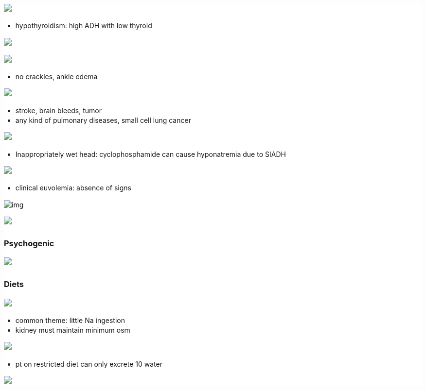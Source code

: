 ![](https://photos.thisispiggy.com/file/wikiFiles/rYNsnR1.jpg)

- hypothyroidism: high ADH with low thyroid



![](https://photos.thisispiggy.com/file/wikiFiles/ZCV145Z.jpg)

![](https://photos.thisispiggy.com/file/wikiFiles/9qgOXI1.jpg)

- no crackles, ankle edema



![](https://photos.thisispiggy.com/file/wikiFiles/qpR2aqE.jpg)

- stroke, brain bleeds, tumor
- any kind of pulmonary diseases, small cell lung cancer

![](https://i.imgur.com/bizBioe.jpg)

- Inappropriately wet head: cyclophosphamide can cause hyponatremia due to SIADH



![](https://photos.thisispiggy.com/file/wikiFiles/GT1zADj.jpg)

- clinical euvolemia: absence of signs

![img](https://photos.thisispiggy.com/file/wikiFiles/image-20190821080325489.png)



![](https://photos.thisispiggy.com/file/wikiFiles/0owQPYj.jpg)

### Psychogenic



![](https://photos.thisispiggy.com/file/wikiFiles/kV0jTLc.jpg)

### Diets



![](https://photos.thisispiggy.com/file/wikiFiles/KSQcDxB.jpg)

- common theme: little Na ingestion
- kidney must maintain minimum osm

![](https://photos.thisispiggy.com/file/wikiFiles/2HcQd19.jpg)

- pt on restricted diet can only excrete 10 water

![](https://photos.thisispiggy.com/file/wikiFiles/TRAmf1B.jpg)


